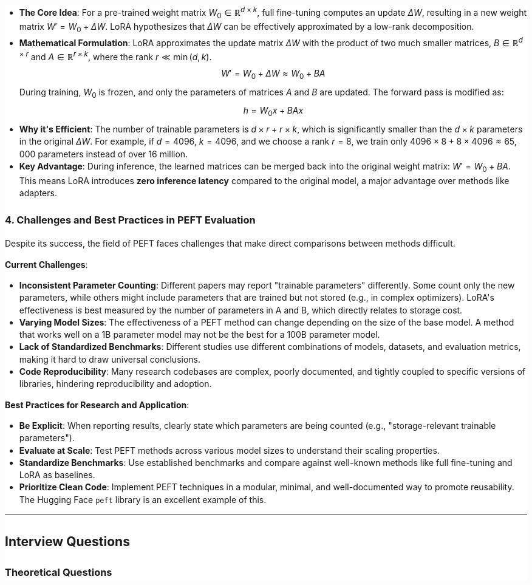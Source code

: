*   **The Core Idea**: For a pre-trained weight matrix $W_0 \in \mathbb{R}^{d \times k}$, full fine-tuning computes an update $\Delta W$, resulting in a new weight matrix $W' = W_0 + \Delta W$. LoRA hypothesizes that $\Delta W$ can be effectively approximated by a low-rank decomposition.
*   **Mathematical Formulation**: LoRA approximates the update matrix $\Delta W$ with the product of two much smaller matrices, $B \in \mathbb{R}^{d \times r}$ and $A \in \mathbb{R}^{r \times k}$, where the rank $r \ll \min(d, k)$.
    $$ W' = W_0 + \Delta W \approx W_0 + B A $$
    During training, $W_0$ is frozen, and only the parameters of matrices $A$ and $B$ are updated. The forward pass is modified as:
    $$ h = W_0 x + B A x $$
*   **Why it's Efficient**: The number of trainable parameters is $d \times r + r \times k$, which is significantly smaller than the $d \times k$ parameters in the original $\Delta W$. For example, if $d=4096$, $k=4096$, and we choose a rank $r=8$, we train only $4096 \times 8 + 8 \times 4096 \approx 65,000$ parameters instead of over 16 million.
*   **Key Advantage**: During inference, the learned matrices can be merged back into the original weight matrix: $W' = W_0 + BA$. This means LoRA introduces **zero inference latency** compared to the original model, a major advantage over methods like adapters.

### 4. Challenges and Best Practices in PEFT Evaluation

Despite its success, the field of PEFT faces challenges that make direct comparisons between methods difficult.

**Current Challenges**:

*   **Inconsistent Parameter Counting**: Different papers may report "trainable parameters" differently. Some count only the new parameters, while others might include parameters that are trained but not stored (e.g., in complex optimizers). LoRA's effectiveness is best measured by the number of parameters in A and B, which directly relates to storage cost.
*   **Varying Model Sizes**: The effectiveness of a PEFT method can change depending on the size of the base model. A method that works well on a 1B parameter model may not be the best for a 100B parameter model.
*   **Lack of Standardized Benchmarks**: Different studies use different combinations of models, datasets, and evaluation metrics, making it hard to draw universal conclusions.
*   **Code Reproducibility**: Many research codebases are complex, poorly documented, and tightly coupled to specific versions of libraries, hindering reproducibility and adoption.

**Best Practices for Research and Application**:

*   **Be Explicit**: When reporting results, clearly state which parameters are being counted (e.g., "storage-relevant trainable parameters").
*   **Evaluate at Scale**: Test PEFT methods across various model sizes to understand their scaling properties.
*   **Standardize Benchmarks**: Use established benchmarks and compare against well-known methods like full fine-tuning and LoRA as baselines.
*   **Prioritize Clean Code**: Implement PEFT techniques in a modular, minimal, and well-documented way to promote reusability. The Hugging Face `peft` library is an excellent example of this.

---

## Interview Questions

### Theoretical Questions
